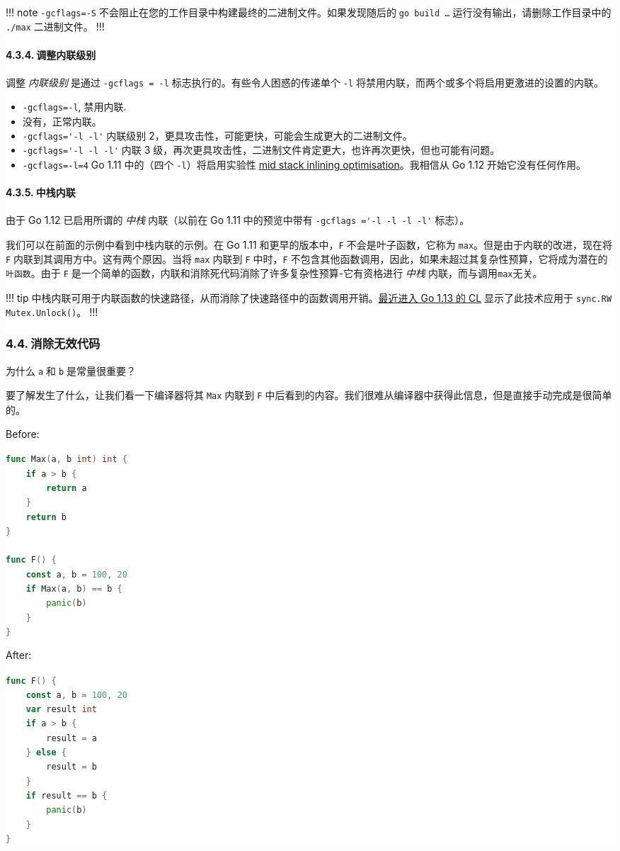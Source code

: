 !!! note
`-gcflags=-S` 不会阻止在您的工作目录中构建最终的二进制文件。如果发现随后的 `go build …` 运行没有输出，请删除工作目录中的 `./max` 二进制文件。
!!!

#### 4.3.4. 调整内联级别

调整 _内联级别_ 是通过 `-gcflags = -l` 标志执行的。有些令人困惑的传递单个 `-l` 将禁用内联，而两个或多个将启用更激进的设置的内联。

-   `-gcflags=-l`, 禁用内联.
-   没有，正常内联。
-   `-gcflags='-l -l'` 内联级别 2，更具攻击性，可能更快，可能会生成更大的二进制文件。
-   `-gcflags='-l -l -l'` 内联 3 级，再次更具攻击性，二进制文件肯定更大，也许再次更快，但也可能有问题。
-   `-gcflags=-l=4` Go 1.11 中的（四个 `-l`）将启用实验性 [mid stack inlining optimisation](https://github.com/golang/go/issues/19348#issuecomment-393654429)。我相信从 Go 1.12 开始它没有任何作用。

#### 4.3.5. 中栈内联

由于 Go 1.12 已启用所谓的 _中栈_ 内联（以前在 Go 1.11 中的预览中带有 `-gcflags ='-l -l -l -l'` 标志）。

我们可以在前面的示例中看到中栈内联的示例。在 Go 1.11 和更早的版本中，`F` 不会是叶子函数，它称为 `max`。但是由于内联的改进，现在将 `F` 内联到其调用方中。这有两个原因。当将 `max` 内联到 `F` 中时，`F` 不包含其他函数调用，因此，如果未超过其复杂性预算，它将成为潜在的 `叶函数`。由于 `F` 是一个简单的函数，内联和消除死代码消除了许多复杂性预算-它有资格进行 _中栈_ 内联，而与调用`max`无关。

!!! tip
中栈内联可用于内联函数的快速路径，从而消除了快速路径中的函数调用开销。[最近进入 Go 1.13 的 CL](https://go-review.googlesource.com/c/go/+/152698) 显示了此技术应用于 `sync.RWMutex.Unlock()`。
!!!

### 4.4. 消除无效代码

为什么 `a` 和 `b` 是常量很重要？

要了解发生了什么，让我们看一下编译器将其 `Max` 内联到 `F` 中后看到的内容。我们很难从编译器中获得此信息，但是直接手动完成是很简单的。

Before:

```go
func Max(a, b int) int {
	if a > b {
		return a
	}
	return b
}

func F() {
	const a, b = 100, 20
	if Max(a, b) == b {
		panic(b)
	}
}
```

After:

```go
func F() {
	const a, b = 100, 20
	var result int
	if a > b {
		result = a
	} else {
		result = b
	}
	if result == b {
		panic(b)
	}
}
```

